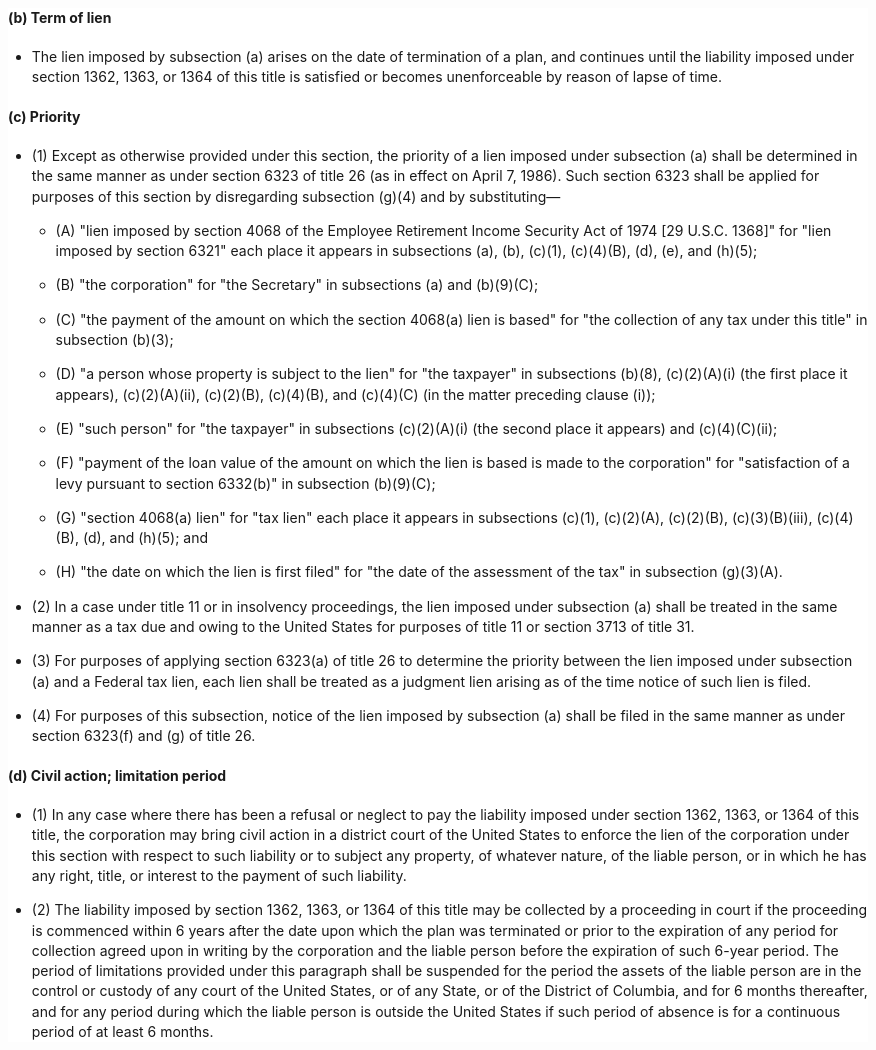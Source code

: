 #### (b) Term of lien
* The lien imposed by subsection (a) arises on the date of termination of a plan, and continues until the liability imposed under section 1362, 1363, or 1364 of this title is satisfied or becomes unenforceable by reason of lapse of time.

#### (c) Priority
* (1) Except as otherwise provided under this section, the priority of a lien imposed under subsection (a) shall be determined in the same manner as under section 6323 of title 26 (as in effect on April 7, 1986). Such section 6323 shall be applied for purposes of this section by disregarding subsection (g)(4) and by substituting—

  * (A) "lien imposed by section 4068 of the Employee Retirement Income Security Act of 1974 [29 U.S.C. 1368]" for "lien imposed by section 6321" each place it appears in subsections (a), (b), (c)(1), (c)(4)(B), (d), (e), and (h)(5);

  * (B) "the corporation" for "the Secretary" in subsections (a) and (b)(9)(C);

  * (C) "the payment of the amount on which the section 4068(a) lien is based" for "the collection of any tax under this title" in subsection (b)(3);

  * (D) "a person whose property is subject to the lien" for "the taxpayer" in subsections (b)(8), (c)(2)(A)(i) (the first place it appears), (c)(2)(A)(ii), (c)(2)(B), (c)(4)(B), and (c)(4)(C) (in the matter preceding clause (i));

  * (E) "such person" for "the taxpayer" in subsections (c)(2)(A)(i) (the second place it appears) and (c)(4)(C)(ii);

  * (F) "payment of the loan value of the amount on which the lien is based is made to the corporation" for "satisfaction of a levy pursuant to section 6332(b)" in subsection (b)(9)(C);

  * (G) "section 4068(a) lien" for "tax lien" each place it appears in subsections (c)(1), (c)(2)(A), (c)(2)(B), (c)(3)(B)(iii), (c)(4)(B), (d), and (h)(5); and

  * (H) "the date on which the lien is first filed" for "the date of the assessment of the tax" in subsection (g)(3)(A).


* (2) In a case under title 11 or in insolvency proceedings, the lien imposed under subsection (a) shall be treated in the same manner as a tax due and owing to the United States for purposes of title 11 or section 3713 of title 31.

* (3) For purposes of applying section 6323(a) of title 26 to determine the priority between the lien imposed under subsection (a) and a Federal tax lien, each lien shall be treated as a judgment lien arising as of the time notice of such lien is filed.

* (4) For purposes of this subsection, notice of the lien imposed by subsection (a) shall be filed in the same manner as under section 6323(f) and (g) of title 26.

#### (d) Civil action; limitation period
* (1) In any case where there has been a refusal or neglect to pay the liability imposed under section 1362, 1363, or 1364 of this title, the corporation may bring civil action in a district court of the United States to enforce the lien of the corporation under this section with respect to such liability or to subject any property, of whatever nature, of the liable person, or in which he has any right, title, or interest to the payment of such liability.

* (2) The liability imposed by section 1362, 1363, or 1364 of this title may be collected by a proceeding in court if the proceeding is commenced within 6 years after the date upon which the plan was terminated or prior to the expiration of any period for collection agreed upon in writing by the corporation and the liable person before the expiration of such 6-year period. The period of limitations provided under this paragraph shall be suspended for the period the assets of the liable person are in the control or custody of any court of the United States, or of any State, or of the District of Columbia, and for 6 months thereafter, and for any period during which the liable person is outside the United States if such period of absence is for a continuous period of at least 6 months.
